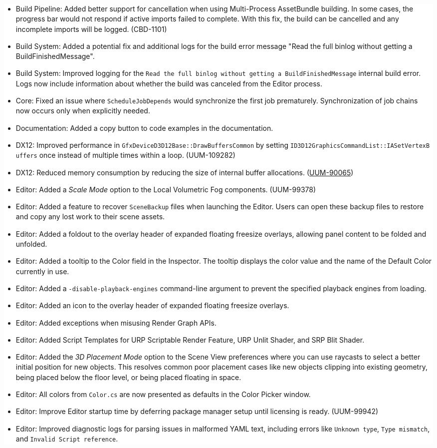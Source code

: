- Build Pipeline: Added better support for cancellation when using Multi-Process AssetBundle building.  In some cases, the progress bar would not respond if active imports failed to complete.  With this fix, the build can be cancelled and any incomplete imports will be logged.
    (CBD-1101)

- Build System: Added a potential fix and additional logs for the build error message "Read the full binlog without getting a BuildFinishedMessage".

- Build System: Improved logging for the `Read the full binlog without getting a BuildFinishedMessage` internal build error. Logs now include information about whether the build was canceled from the Editor process.

- Core: Fixed an issue where `ScheduleJobDepends` would synchronize the first job prematurely. Synchronization of job chains now occurs only when explicitly needed.

- Documentation: Added a copy button to code examples in the documentation.

- DX12: Improved performance in `GfxDeviceD3D12Base::DrawBuffersCommon` by setting `ID3D12GraphicsCommandList::IASetVertexBuffers` once instead of multiple times within a loop.
    (UUM-109282)

- DX12: Reduced memory consumption by reducing the size of internal buffer allocations.
    ([UUM-90065](https://issuetracker.unity3d.com/issues/increased-memory-usage-when-update-mode-on-demand-realtime-lights-are-used-and-dx12-api-is-selected))

- Editor: Added a *Scale Mode* option to the Local Volumetric Fog components.
    (UUM-99378)

- Editor: Added a feature to recover `SceneBackup` files when launching the Editor. Users can open these backup files to restore and copy any lost work to their scene assets.

- Editor: Added a foldout to the overlay header of expanded floating freesize overlays, allowing panel content to be folded and unfolded.

- Editor: Added a tooltip to the Color field in the Inspector. The tooltip displays the color value and the name of the Default Color currently in use.

- Editor: Added a `-disable-playback-engines` command-line argument to prevent the specified playback engines from loading.

- Editor: Added an icon to the overlay header of expanded floating freesize overlays.

- Editor: Added exceptions when misusing Render Graph APIs.

- Editor: Added Script Templates for URP Scriptable Render Feature, URP Unlit Shader, and SRP Blit Shader.

- Editor: Added the *3D Placement Mode* option to the Scene View preferences where you can use raycasts to select a better initial position for new objects. This resolves common poor placement cases like new objects clipping into existing geometry, being placed below the floor level, or being placed floating in space.

- Editor: All colors from `Color.cs` are now presented as defaults in the Color Picker window.

- Editor: Improve Editor startup time by deferring package manager setup until licensing is ready.
    (UUM-99942)

- Editor: Improved diagnostic logs for parsing issues in malformed YAML text, including errors like `Unknown type`, `Type mismatch`, and `Invalid Script reference`.
